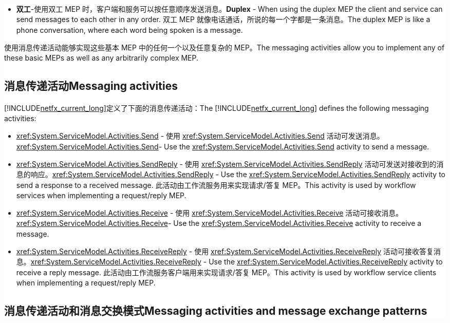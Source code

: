 - <span data-ttu-id="1fdc7-117">**双工**-使用双工 MEP 时，客户端和服务可以按任意顺序发送消息。</span><span class="sxs-lookup"><span data-stu-id="1fdc7-117">**Duplex** - When using the duplex MEP the client and service can send messages to each other in any order.</span></span> <span data-ttu-id="1fdc7-118">双工 MEP 就像电话通话，所说的每一个字都是一条消息。</span><span class="sxs-lookup"><span data-stu-id="1fdc7-118">The duplex MEP is like a phone conversation, where each word being spoken is a message.</span></span>

<span data-ttu-id="1fdc7-119">使用消息传递活动能够实现这些基本 MEP 中的任何一个以及任意复杂的 MEP。</span><span class="sxs-lookup"><span data-stu-id="1fdc7-119">The messaging activities allow you to implement any of these basic MEPs as well as any arbitrarily complex MEP.</span></span>

## <a name="messaging-activities"></a><span data-ttu-id="1fdc7-120">消息传递活动</span><span class="sxs-lookup"><span data-stu-id="1fdc7-120">Messaging activities</span></span>

<span data-ttu-id="1fdc7-121">[!INCLUDE[netfx_current_long](../../../../includes/netfx-current-long-md.md)]定义了下面的消息传递活动：</span><span class="sxs-lookup"><span data-stu-id="1fdc7-121">The [!INCLUDE[netfx_current_long](../../../../includes/netfx-current-long-md.md)] defines the following messaging activities:</span></span>

- <span data-ttu-id="1fdc7-122"><xref:System.ServiceModel.Activities.Send> - 使用 <xref:System.ServiceModel.Activities.Send> 活动可发送消息。</span><span class="sxs-lookup"><span data-stu-id="1fdc7-122"><xref:System.ServiceModel.Activities.Send>- Use the <xref:System.ServiceModel.Activities.Send> activity to send a message.</span></span>

- <span data-ttu-id="1fdc7-123"><xref:System.ServiceModel.Activities.SendReply> - 使用 <xref:System.ServiceModel.Activities.SendReply> 活动可发送对接收到的消息的响应。</span><span class="sxs-lookup"><span data-stu-id="1fdc7-123"><xref:System.ServiceModel.Activities.SendReply> - Use the <xref:System.ServiceModel.Activities.SendReply> activity to send a response to a received message.</span></span> <span data-ttu-id="1fdc7-124">此活动由工作流服务用来实现请求/答复 MEP。</span><span class="sxs-lookup"><span data-stu-id="1fdc7-124">This activity is used by workflow services when implementing a request/reply MEP.</span></span>

- <span data-ttu-id="1fdc7-125"><xref:System.ServiceModel.Activities.Receive> - 使用 <xref:System.ServiceModel.Activities.Receive> 活动可接收消息。</span><span class="sxs-lookup"><span data-stu-id="1fdc7-125"><xref:System.ServiceModel.Activities.Receive>- Use the <xref:System.ServiceModel.Activities.Receive> activity to receive a message.</span></span>

- <span data-ttu-id="1fdc7-126"><xref:System.ServiceModel.Activities.ReceiveReply> - 使用 <xref:System.ServiceModel.Activities.ReceiveReply> 活动可接收答复消息。</span><span class="sxs-lookup"><span data-stu-id="1fdc7-126"><xref:System.ServiceModel.Activities.ReceiveReply> - Use the <xref:System.ServiceModel.Activities.ReceiveReply> activity to receive a reply message.</span></span> <span data-ttu-id="1fdc7-127">此活动由工作流服务客户端用来实现请求/答复 MEP。</span><span class="sxs-lookup"><span data-stu-id="1fdc7-127">This activity is used by workflow service clients when implementing a request/reply MEP.</span></span>

## <a name="messaging-activities-and-message-exchange-patterns"></a><span data-ttu-id="1fdc7-128">消息传递活动和消息交换模式</span><span class="sxs-lookup"><span data-stu-id="1fdc7-128">Messaging activities and message exchange patterns</span></span>
